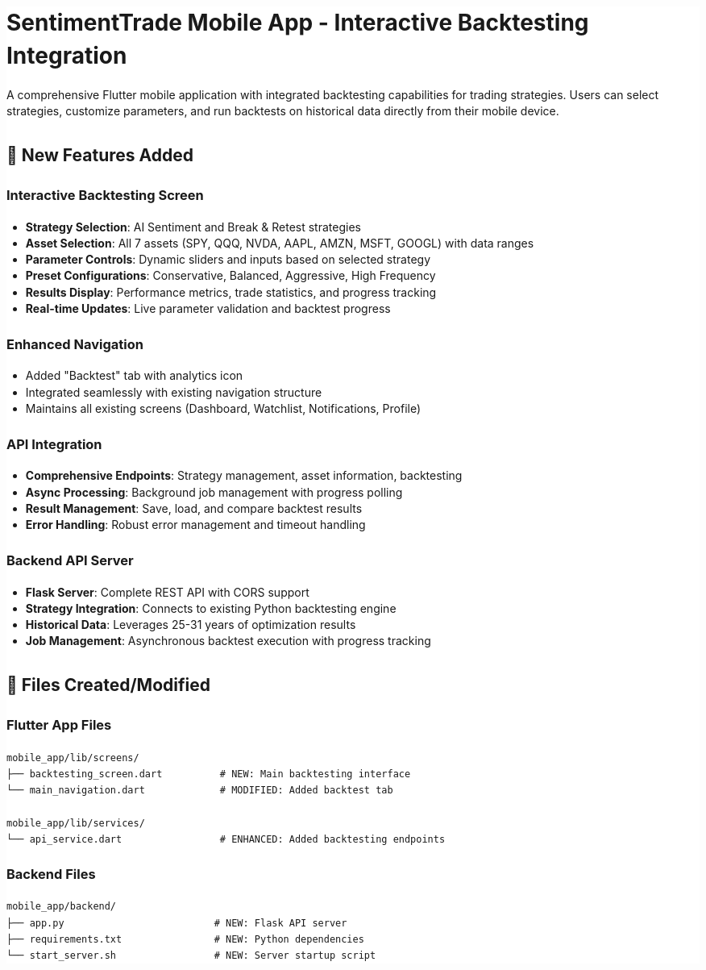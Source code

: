 # SentimentTrade Mobile App - Interactive Backtesting Integration

A comprehensive Flutter mobile application with integrated backtesting capabilities for trading strategies. Users can select strategies, customize parameters, and run backtests on historical data directly from their mobile device.

## 🚀 New Features Added

### Interactive Backtesting Screen
- **Strategy Selection**: AI Sentiment and Break & Retest strategies
- **Asset Selection**: All 7 assets (SPY, QQQ, NVDA, AAPL, AMZN, MSFT, GOOGL) with data ranges
- **Parameter Controls**: Dynamic sliders and inputs based on selected strategy
- **Preset Configurations**: Conservative, Balanced, Aggressive, High Frequency
- **Results Display**: Performance metrics, trade statistics, and progress tracking
- **Real-time Updates**: Live parameter validation and backtest progress

### Enhanced Navigation
- Added "Backtest" tab with analytics icon
- Integrated seamlessly with existing navigation structure
- Maintains all existing screens (Dashboard, Watchlist, Notifications, Profile)

### API Integration
- **Comprehensive Endpoints**: Strategy management, asset information, backtesting
- **Async Processing**: Background job management with progress polling
- **Result Management**: Save, load, and compare backtest results
- **Error Handling**: Robust error management and timeout handling

### Backend API Server
- **Flask Server**: Complete REST API with CORS support
- **Strategy Integration**: Connects to existing Python backtesting engine
- **Historical Data**: Leverages 25-31 years of optimization results
- **Job Management**: Asynchronous backtest execution with progress tracking

## 📱 Files Created/Modified

### Flutter App Files
```
mobile_app/lib/screens/
├── backtesting_screen.dart          # NEW: Main backtesting interface
└── main_navigation.dart             # MODIFIED: Added backtest tab

mobile_app/lib/services/
└── api_service.dart                 # ENHANCED: Added backtesting endpoints
```

### Backend Files
```
mobile_app/backend/
├── app.py                          # NEW: Flask API server
├── requirements.txt                # NEW: Python dependencies
└── start_server.sh                 # NEW: Server startup script
```
